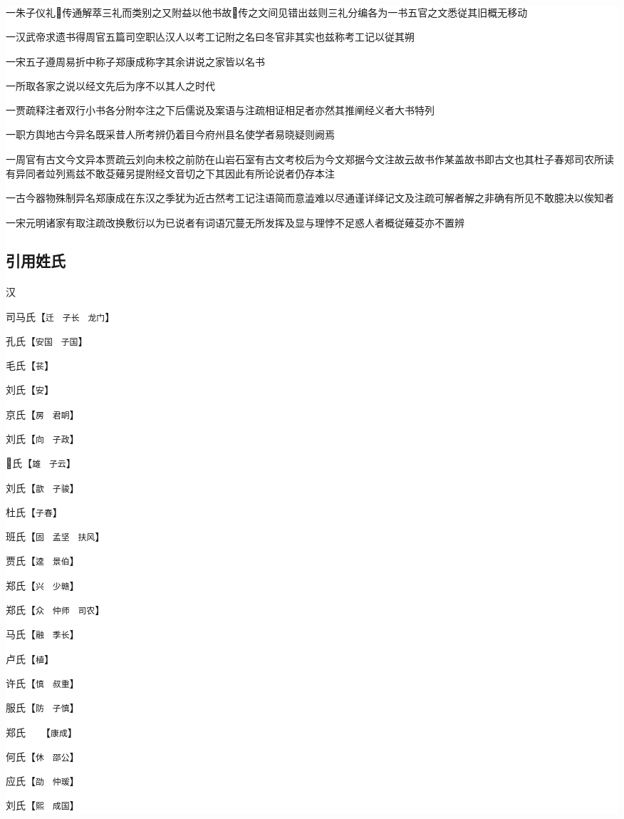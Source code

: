 一朱子仪礼传通解萃三礼而类别之又附益以他书故传之文间见错出兹则三礼分编各为一书五官之文悉従其旧概无移动  

一汉武帝求遗书得周官五篇司空职亾汉人以考工记附之名曰冬官非其实也兹称考工记以従其朔  

一宋五子遵周易折中称子郑康成称字其余讲说之家皆以名书  

一所取各家之说以经文先后为序不以其人之时代  

一贾疏释注者双行小书各分附夲注之下后儒说及案语与注疏相证相足者亦然其推阐经义者大书特列  

一职方舆地古今异名既采昔人所考辨仍着目今府州县名使学者易晓疑则阙焉  

一周官有古文今文异本贾疏云刘向未校之前防在山岩石室有古文考校后为今文郑据今文注故云故书作某盖故书即古文也其杜子春郑司农所读有异同者竝列焉兹不敢芟薙另提附经文音切之下其因此有所论说者仍存本注  

一古今器物殊制异名郑康成在东汉之季犹为近古然考工记注语简而意澁难以尽通谨详绎记文及注疏可解者解之非确有所见不敢臆决以俟知者  

一宋元明诸家有取注疏改换敷衍以为已说者有词语冗蔓无所发挥及显与理悖不足惑人者概従薙芟亦不置辨  

## 引用姓氏  

汉  

司马氏【`迁　子长　龙门`】  

孔氏【`安国　子国`】  

毛氏【`苌`】  

刘氏【`安`】  

京氏【`房　君眀`】  

刘氏【`向　子政`】  

氏【`雄　子云`】  

刘氏【`歆　子骏`】  

杜氏【`子春`】  

班氏【`固　孟坚　扶风`】  

贾氏【`逵　景伯`】  

郑氏【`兴　少赣`】  

郑氏【`众　仲师　司农`】  

马氏【`融　季长`】  

卢氏【`植`】  

许氏【`慎　叔重`】  

服氏【`防　子慎`】  

郑氏　　【`康成`】  

何氏【`休　邵公`】  

应氏【`劭　仲瑗`】  

刘氏【`熙　成国`】  
